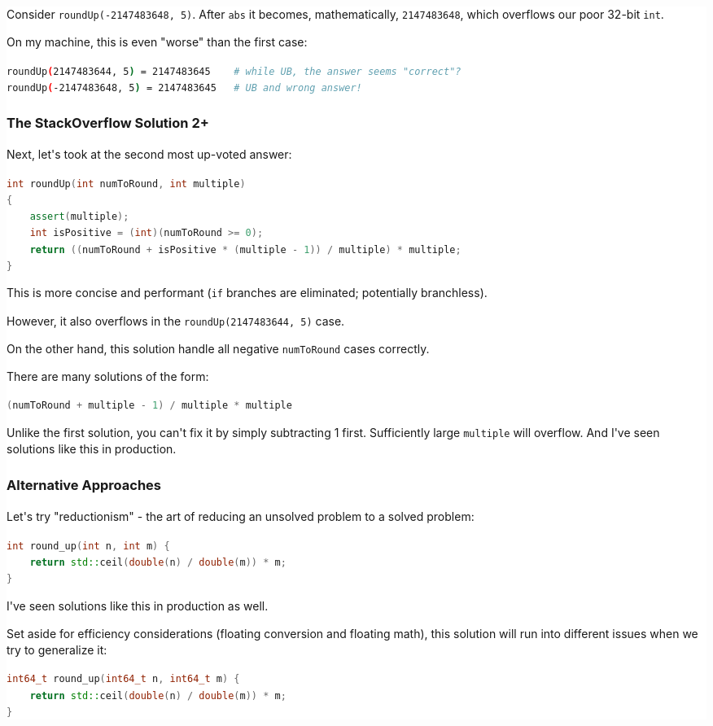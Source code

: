Consider `roundUp(-2147483648, 5)`.
After `abs` it becomes, mathematically, `2147483648`, which overflows our poor 32-bit `int`.

On my machine, this is even "worse" than the first case:

```sh
roundUp(2147483644, 5) = 2147483645    # while UB, the answer seems "correct"?
roundUp(-2147483648, 5) = 2147483645   # UB and wrong answer!
```


### The StackOverflow Solution 2+

Next, let's took at the second most up-voted answer:

```cpp
int roundUp(int numToRound, int multiple) 
{
    assert(multiple);
    int isPositive = (int)(numToRound >= 0);
    return ((numToRound + isPositive * (multiple - 1)) / multiple) * multiple;
}
```

This is more concise and performant (`if` branches are eliminated; potentially branchless).

However, it also overflows in the `roundUp(2147483644, 5)` case.

On the other hand, this solution handle all negative `numToRound` cases correctly.

There are many solutions of the form:

```cpp
(numToRound + multiple - 1) / multiple * multiple
```

Unlike the first solution, you can't fix it by simply subtracting 1 first. Sufficiently large `multiple` will overflow. And I've seen solutions like this in production.


### Alternative Approaches

Let's try "reductionism" - the art of reducing an unsolved problem to a solved problem:

```cpp
int round_up(int n, int m) {
    return std::ceil(double(n) / double(m)) * m;
}
```

I've seen solutions like this in production as well.

Set aside for efficiency considerations (floating conversion and floating math),
this solution will run into different issues when we try to generalize it:

```cpp
int64_t round_up(int64_t n, int64_t m) {
    return std::ceil(double(n) / double(m)) * m;
}
```
